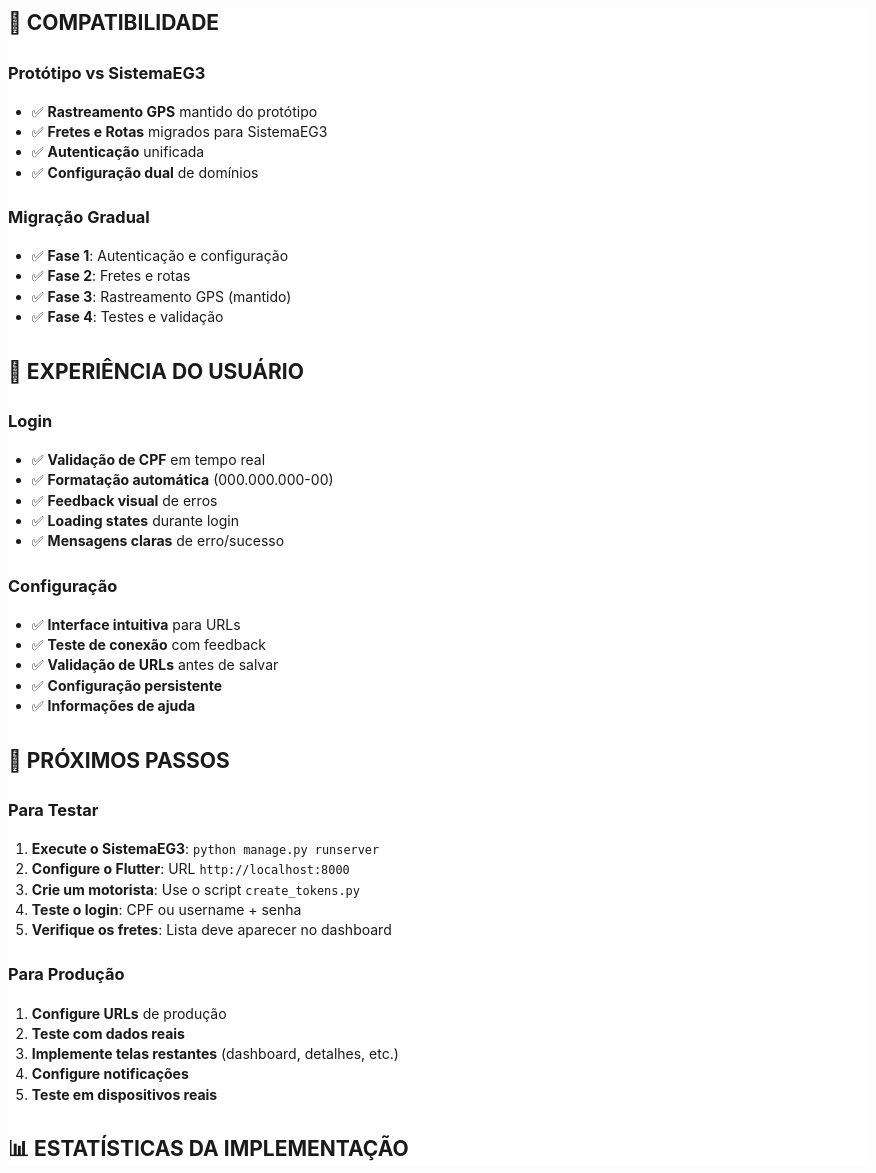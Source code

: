 ## 🔄 COMPATIBILIDADE

### Protótipo vs SistemaEG3
- ✅ **Rastreamento GPS** mantido do protótipo
- ✅ **Fretes e Rotas** migrados para SistemaEG3
- ✅ **Autenticação** unificada
- ✅ **Configuração dual** de domínios

### Migração Gradual
- ✅ **Fase 1**: Autenticação e configuração
- ✅ **Fase 2**: Fretes e rotas
- ✅ **Fase 3**: Rastreamento GPS (mantido)
- ✅ **Fase 4**: Testes e validação

## 📱 EXPERIÊNCIA DO USUÁRIO

### Login
- ✅ **Validação de CPF** em tempo real
- ✅ **Formatação automática** (000.000.000-00)
- ✅ **Feedback visual** de erros
- ✅ **Loading states** durante login
- ✅ **Mensagens claras** de erro/sucesso

### Configuração
- ✅ **Interface intuitiva** para URLs
- ✅ **Teste de conexão** com feedback
- ✅ **Validação de URLs** antes de salvar
- ✅ **Configuração persistente**
- ✅ **Informações de ajuda**

## 🚀 PRÓXIMOS PASSOS

### Para Testar
1. **Execute o SistemaEG3**: `python manage.py runserver`
2. **Configure o Flutter**: URL `http://localhost:8000`
3. **Crie um motorista**: Use o script `create_tokens.py`
4. **Teste o login**: CPF ou username + senha
5. **Verifique os fretes**: Lista deve aparecer no dashboard

### Para Produção
1. **Configure URLs** de produção
2. **Teste com dados reais**
3. **Implemente telas restantes** (dashboard, detalhes, etc.)
4. **Configure notificações**
5. **Teste em dispositivos reais**

## 📊 ESTATÍSTICAS DA IMPLEMENTAÇÃO
